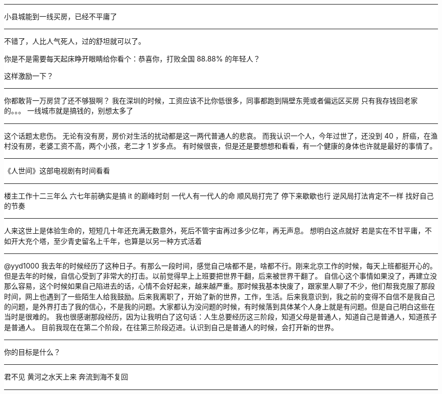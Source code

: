---------------------------------------------------

小县城能到一线买房，已经不平庸了

---------------------------------------------------

不错了，人比人气死人，过的舒坦就可以了。

你是不是需要每天起床睁开眼睛给你看个：恭喜你，打败全国 88.88% 的年轻人？

这样激励一下？

---------------------------------------------------

你都敢背一万房贷了还不够狠啊？
我在深圳的时候，工资应该不比你低很多，同事都跑到隔壁东莞或者偏远区买房
只有我存钱回老家的。。。
一线城市就是搞钱的，别想太多了

---------------------------------------------------

这个话题太悲伤。
无论有没有房，房价对生活的扰动都是这一两代普通人的悲哀。
而我认识一个人，今年过世了，还没到 40 ，肝癌，在渔村没有房，老婆工资不高，两个小孩，老二才 1 岁多点。
有时候很丧，但是还是要想想和看看，有一个健康的身体也许就是最好的事情了。

---------------------------------------------------

《人世间》这部电视剧有时间看看

---------------------------------------------------

楼主工作十二三年么 六七年前确实是搞 it 的巅峰时刻  一代人有一代人的命 顺风局打完了 停下来歇歇也行 逆风局打法肯定不一样 找好自己的节奏

---------------------------------------------------

人来这世上是体验生命的，短短几十年还充满无数意外，死后不管宇宙再过多少亿年，再无声息。
想明白这点就好
若是实在不甘平庸，不如开大充个塔，至少青史留名上千年，也算是以另一种方式活着

---------------------------------------------------

@yyd1000 我去年的时候经历了这种日子。有那么一段时间，感觉自己啥都不是，啥都不行。刚来北京工作的时候，每天上班都挺开心的。但是去年的时候，自信心受到了非常大的打击。以前觉得早上上班要把世界干翻，后来被世界干翻了。
自信心这个事情如果没了，再建立没那么容易，这个时候如果自己陷进去的话，心情不会好起来，越来越严重。那时候我基本快废了，跟家里人聊了不少，他们帮我克服了那段时间，网上也遇到了一些陌生人给我鼓励。后来我离职了，开始了新的世界，工作，生活。后来我意识到，我之前的变得不自信不是我自己的问题，是外界打击了我的信心，不是我的问题。大家都认为没问题的时候，有时候落到具体某个人身上就是有问题。但是自己明白这些在当时是很难的。
我也很感谢那段经历，因为让我明白了这句话：人生总要经历这三阶段，知道父母是普通人，知道自己是普通人，知道孩子是普通人。
目前我现在在第二个阶段，在往第三阶段迈进。认识到自己是普通人的时候，会打开新的世界。

---------------------------------------------------

你的目标是什么？

---------------------------------------------------

君不见 黄河之水天上来 奔流到海不复回

---------------------------------------------------
